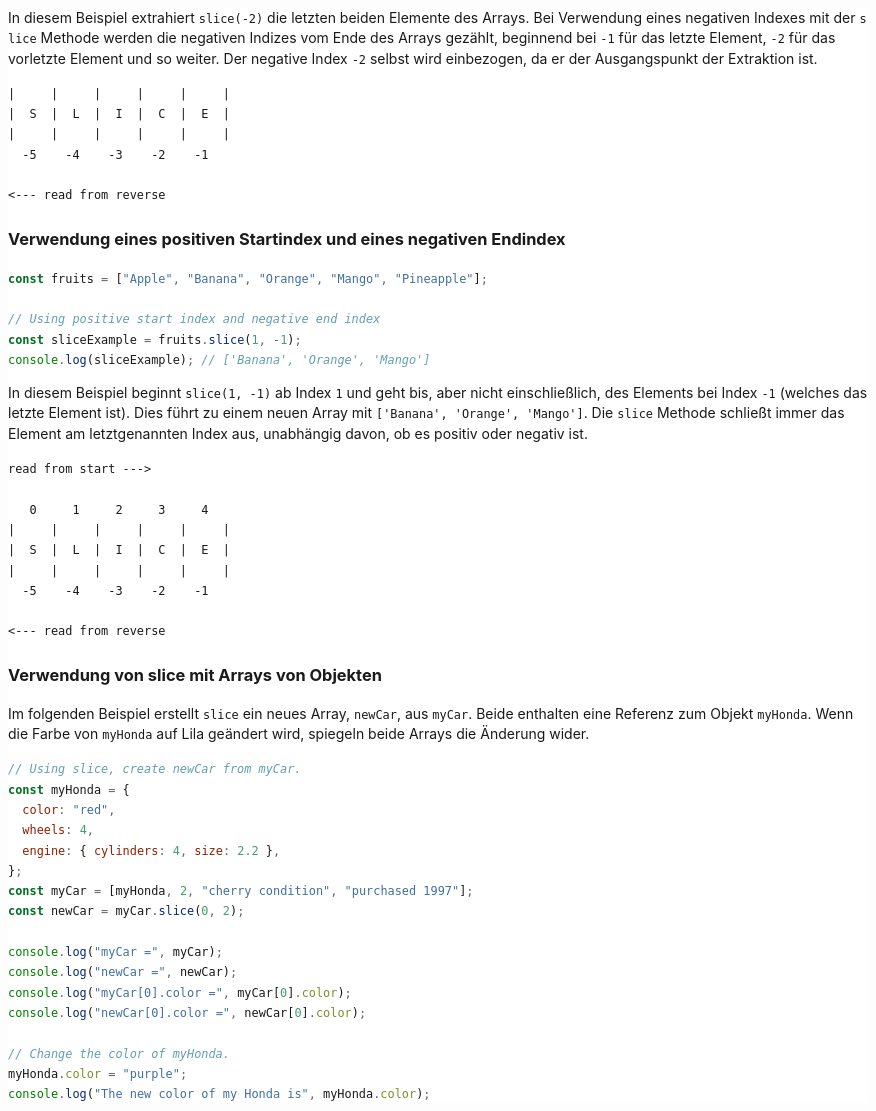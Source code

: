 In diesem Beispiel extrahiert `slice(-2)` die letzten beiden Elemente des Arrays. Bei Verwendung eines negativen Indexes mit der `slice` Methode werden die negativen Indizes vom Ende des Arrays gezählt, beginnend bei `-1` für das letzte Element, `-2` für das vorletzte Element und so weiter. Der negative Index `-2` selbst wird einbezogen, da er der Ausgangspunkt der Extraktion ist.

```plain
|     |     |     |     |     |
|  S  |  L  |  I  |  C  |  E  |
|     |     |     |     |     |
  -5    -4    -3    -2    -1

<--- read from reverse
```

### Verwendung eines positiven Startindex und eines negativen Endindex

```js
const fruits = ["Apple", "Banana", "Orange", "Mango", "Pineapple"];

// Using positive start index and negative end index
const sliceExample = fruits.slice(1, -1);
console.log(sliceExample); // ['Banana', 'Orange', 'Mango']
```

In diesem Beispiel beginnt `slice(1, -1)` ab Index `1` und geht bis, aber nicht einschließlich, des Elements bei Index `-1` (welches das letzte Element ist). Dies führt zu einem neuen Array mit `['Banana', 'Orange', 'Mango']`. Die `slice` Methode schließt immer das Element am letztgenannten Index aus, unabhängig davon, ob es positiv oder negativ ist.

```plain
read from start --->

   0     1     2     3     4
|     |     |     |     |     |
|  S  |  L  |  I  |  C  |  E  |
|     |     |     |     |     |
  -5    -4    -3    -2    -1

<--- read from reverse
```

### Verwendung von slice mit Arrays von Objekten

Im folgenden Beispiel erstellt `slice` ein neues Array, `newCar`, aus `myCar`. Beide enthalten eine Referenz zum Objekt `myHonda`. Wenn die Farbe von `myHonda` auf Lila geändert wird, spiegeln beide Arrays die Änderung wider.

```js
// Using slice, create newCar from myCar.
const myHonda = {
  color: "red",
  wheels: 4,
  engine: { cylinders: 4, size: 2.2 },
};
const myCar = [myHonda, 2, "cherry condition", "purchased 1997"];
const newCar = myCar.slice(0, 2);

console.log("myCar =", myCar);
console.log("newCar =", newCar);
console.log("myCar[0].color =", myCar[0].color);
console.log("newCar[0].color =", newCar[0].color);

// Change the color of myHonda.
myHonda.color = "purple";
console.log("The new color of my Honda is", myHonda.color);

```